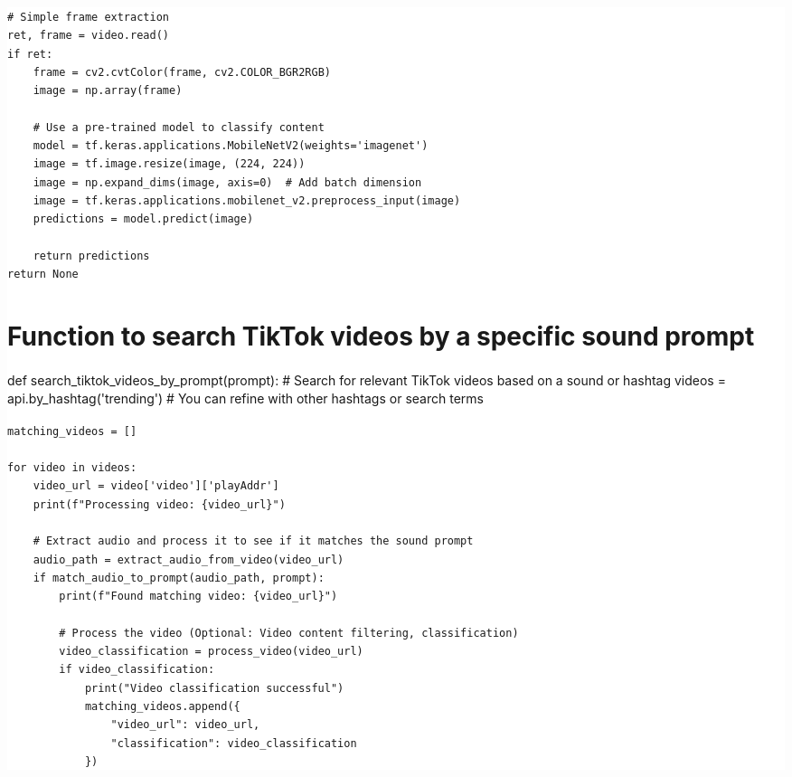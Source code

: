     # Simple frame extraction
    ret, frame = video.read()
    if ret:
        frame = cv2.cvtColor(frame, cv2.COLOR_BGR2RGB)
        image = np.array(frame)
        
        # Use a pre-trained model to classify content
        model = tf.keras.applications.MobileNetV2(weights='imagenet')
        image = tf.image.resize(image, (224, 224))
        image = np.expand_dims(image, axis=0)  # Add batch dimension
        image = tf.keras.applications.mobilenet_v2.preprocess_input(image)
        predictions = model.predict(image)
        
        return predictions
    return None

# Function to search TikTok videos by a specific sound prompt
def search_tiktok_videos_by_prompt(prompt):
    # Search for relevant TikTok videos based on a sound or hashtag
    videos = api.by_hashtag('trending')  # You can refine with other hashtags or search terms

    matching_videos = []

    for video in videos:
        video_url = video['video']['playAddr']
        print(f"Processing video: {video_url}")

        # Extract audio and process it to see if it matches the sound prompt
        audio_path = extract_audio_from_video(video_url)
        if match_audio_to_prompt(audio_path, prompt):
            print(f"Found matching video: {video_url}")
            
            # Process the video (Optional: Video content filtering, classification)
            video_classification = process_video(video_url)
            if video_classification:
                print("Video classification successful")
                matching_videos.append({
                    "video_url": video_url,
                    "classification": video_classification
                })
    
